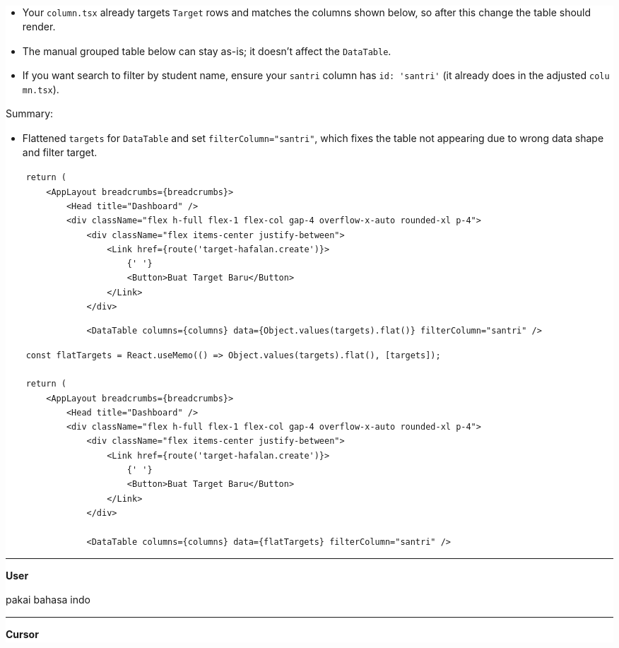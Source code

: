 - Your `column.tsx` already targets `Target` rows and matches the columns shown below, so after this change the table should render.

- The manual grouped table below can stay as-is; it doesn’t affect the `DataTable`.

- If you want search to filter by student name, ensure your `santri` column has `id: 'santri'` (it already does in the adjusted `column.tsx`).

Summary:
- Flattened `targets` for `DataTable` and set `filterColumn="santri"`, which fixes the table not appearing due to wrong data shape and filter target.

```typescriptreact
    return (
        <AppLayout breadcrumbs={breadcrumbs}>
            <Head title="Dashboard" />
            <div className="flex h-full flex-1 flex-col gap-4 overflow-x-auto rounded-xl p-4">
                <div className="flex items-center justify-between">
                    <Link href={route('target-hafalan.create')}>
                        {' '}
                        <Button>Buat Target Baru</Button>
                    </Link>
                </div>
```

```typescriptreact
                <DataTable columns={columns} data={Object.values(targets).flat()} filterColumn="santri" />
```

```typescriptreact
    const flatTargets = React.useMemo(() => Object.values(targets).flat(), [targets]);

    return (
        <AppLayout breadcrumbs={breadcrumbs}>
            <Head title="Dashboard" />
            <div className="flex h-full flex-1 flex-col gap-4 overflow-x-auto rounded-xl p-4">
                <div className="flex items-center justify-between">
                    <Link href={route('target-hafalan.create')}>
                        {' '}
                        <Button>Buat Target Baru</Button>
                    </Link>
                </div>

                <DataTable columns={columns} data={flatTargets} filterColumn="santri" />
```

---

**User**

pakai bahasa indo

---

**Cursor**
